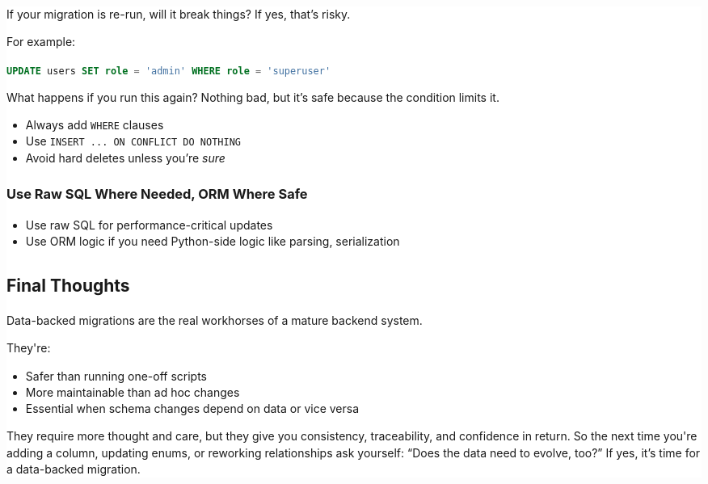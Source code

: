 If your migration is re-run, will it break things? If yes, that’s risky.

For example:

```sql
UPDATE users SET role = 'admin' WHERE role = 'superuser'
```

What happens if you run this again? Nothing bad, but it’s safe because the condition limits it.

- Always add `WHERE` clauses
- Use `INSERT ... ON CONFLICT DO NOTHING`
- Avoid hard deletes unless you’re *sure*

### Use Raw SQL Where Needed, ORM Where Safe

- Use raw SQL for performance-critical updates
- Use ORM logic if you need Python-side logic like parsing, serialization

## Final Thoughts

Data-backed migrations are the real workhorses of a mature backend system.

They're:

- Safer than running one-off scripts
- More maintainable than ad hoc changes
- Essential when schema changes depend on data or vice versa

They require more thought and care, but they give you consistency, traceability, and confidence in return. So the next time you're adding a column, updating enums, or reworking relationships ask yourself: “Does the data need to evolve, too?” If yes, it’s time for a data-backed migration.